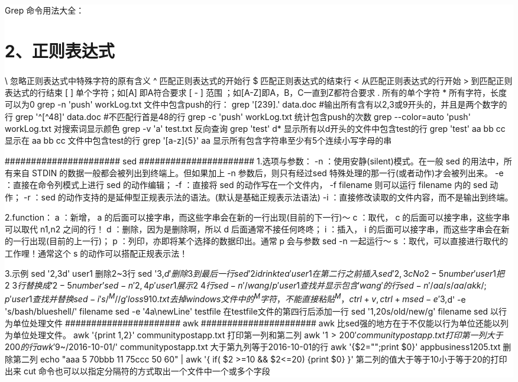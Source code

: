 Grep 命令用法大全：
# 2、正则表达式
 \ 忽略正则表达式中特殊字符的原有含义 
 ^ 匹配正则表达式的开始行 
 $ 匹配正则表达式的结束行 
 \< 从匹配正则表达式的行开始 
 \> 到匹配正则表达式的行结束 
 [ ] 单个字符；如[A] 即A符合要求 
 [ - ] 范围 ；如[A-Z]即A，B，C一直到Z都符合要求 
 . 所有的单个字符 * 所有字符，长度可以为0 
grep -n 'push' workLog.txt 文件中包含push的行：
grep '[239].' data.doc      #输出所有含有以2,3或9开头的，并且是两个数字的行
grep '^[^48]' data.doc      #不匹配行首是48的行
grep -c 'push' workLog.txt 统计包含push的次数
grep --color=auto 'push' workLog.txt 对搜索词显示颜色
grep -v 'a' test.txt 反向查询
grep 'test' d* 显示所有以d开头的文件中包含test的行
grep 'test' aa bb cc 显示在 aa bb cc 文件中包含test的行
grep '[a-z]\{5}\' aa 显示所有包含字符串至少有5个连续小写字母的串

######################
sed 
######################
1.选项与参数：
-n ：使用安静(silent)模式。在一般 sed 的用法中，所有来自 STDIN 的数据一般都会被列出到终端上。但如果加上 -n 参数后，则只有经过sed 特殊处理的那一行(或者动作)才会被列出来。
-e ：直接在命令列模式上进行 sed 的动作编辑；
-f ：直接将 sed 的动作写在一个文件内， -f filename 则可以运行 filename 内的 sed 动作；
-r ：sed 的动作支持的是延伸型正规表示法的语法。(默认是基础正规表示法语法)
-i ：直接修改读取的文件内容，而不是输出到终端。

2.function：
a ：新增， a 的后面可以接字串，而这些字串会在新的一行出现(目前的下一行)～
c ：取代， c 的后面可以接字串，这些字串可以取代 n1,n2 之间的行！
d ：删除，因为是删除啊，所以 d 后面通常不接任何咚咚；
i ：插入， i 的后面可以接字串，而这些字串会在新的一行出现(目前的上一行)；
p ：列印，亦即将某个选择的数据印出。通常 p 会与参数 sed -n 一起运行～
s ：取代，可以直接进行取代的工作哩！通常这个 s 的动作可以搭配正规表示法！

3.示例
sed '2,3d' user1 删除2~3行
sed '3,$d'  删除3到最后一行
sed '2i drink tea' user1 在第二行之前插入
sed '2,3c No 2-5 number' user1 把2~3行替换成‘2-5 number’
sed -n  '2,4p' user1 展示2~4行
sed -n '/wang/p' user1 查找并显示包含'wang'的行
sed -n '/aa/{s/aa/akk/};p' user1 查找并替换
sed -i 's/^M//g' loss910.txt 去掉windows文件中的^M字符，不能直接粘贴^M，ctrl+v,ctrl+m
sed -e '3,$d' -e 's/bash/blueshell/' filename
sed -e '4a\newLine' testfile  在testfile文件的第四行后添加一行
sed '1,20s/old/new/g' filename
sed 以行为单位处理文件
######################
awk
######################
awk 比sed强的地方在于不仅能以行为单位还能以列为单位处理文件。
awk '{print $1,$2}' communitypostapp.txt  打印第一列和第二列
awk '$1>200' communitypostapp.txt         打印第一列大于200的行
awk '$9~/2016-10-01/' communitypostapp.txt 大于第九列等于2016-10-01的行
awk '{$2="";print $0}' appbusiness1205.txt  删除第二列
echo "aaa 5 70bbb 11 75ccc 50 60" | awk '{ if( $2 >=10 && $2<=20) {print $0} }'  第二列的值大于等于10小于等于20的打印出来
cut 命令也可以以指定分隔符的方式取出一个文件中一个或多个字段